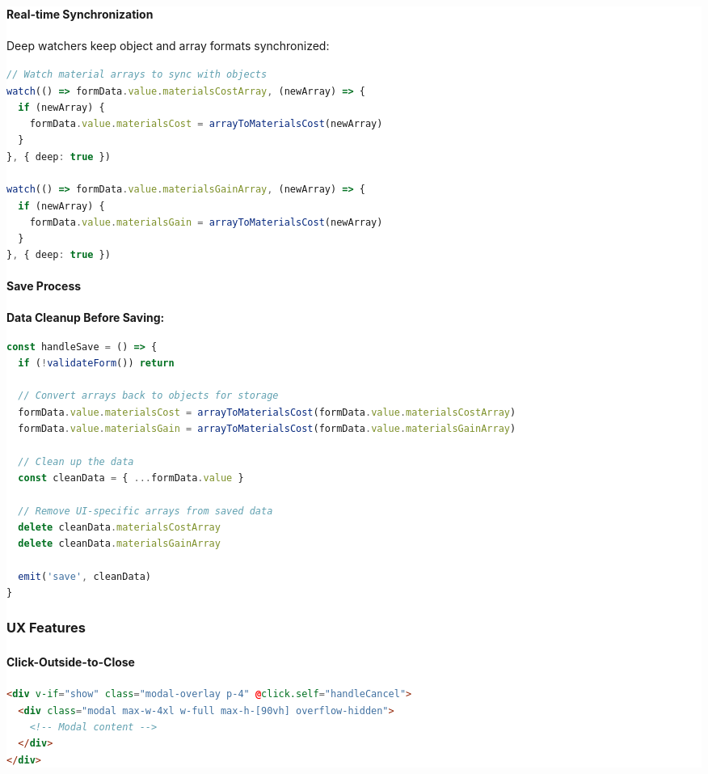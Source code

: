 
#### Real-time Synchronization

Deep watchers keep object and array formats synchronized:

```typescript
// Watch material arrays to sync with objects
watch(() => formData.value.materialsCostArray, (newArray) => {
  if (newArray) {
    formData.value.materialsCost = arrayToMaterialsCost(newArray)
  }
}, { deep: true })

watch(() => formData.value.materialsGainArray, (newArray) => {
  if (newArray) {
    formData.value.materialsGain = arrayToMaterialsCost(newArray)
  }
}, { deep: true })
```

#### Save Process

**Data Cleanup Before Saving:**
```typescript
const handleSave = () => {
  if (!validateForm()) return

  // Convert arrays back to objects for storage
  formData.value.materialsCost = arrayToMaterialsCost(formData.value.materialsCostArray)
  formData.value.materialsGain = arrayToMaterialsCost(formData.value.materialsGainArray)

  // Clean up the data
  const cleanData = { ...formData.value }
  
  // Remove UI-specific arrays from saved data
  delete cleanData.materialsCostArray
  delete cleanData.materialsGainArray

  emit('save', cleanData)
}
```

### UX Features

#### Click-Outside-to-Close

```html
<div v-if="show" class="modal-overlay p-4" @click.self="handleCancel">
  <div class="modal max-w-4xl w-full max-h-[90vh] overflow-hidden">
    <!-- Modal content -->
  </div>
</div>
```


  [materialName: string]: number